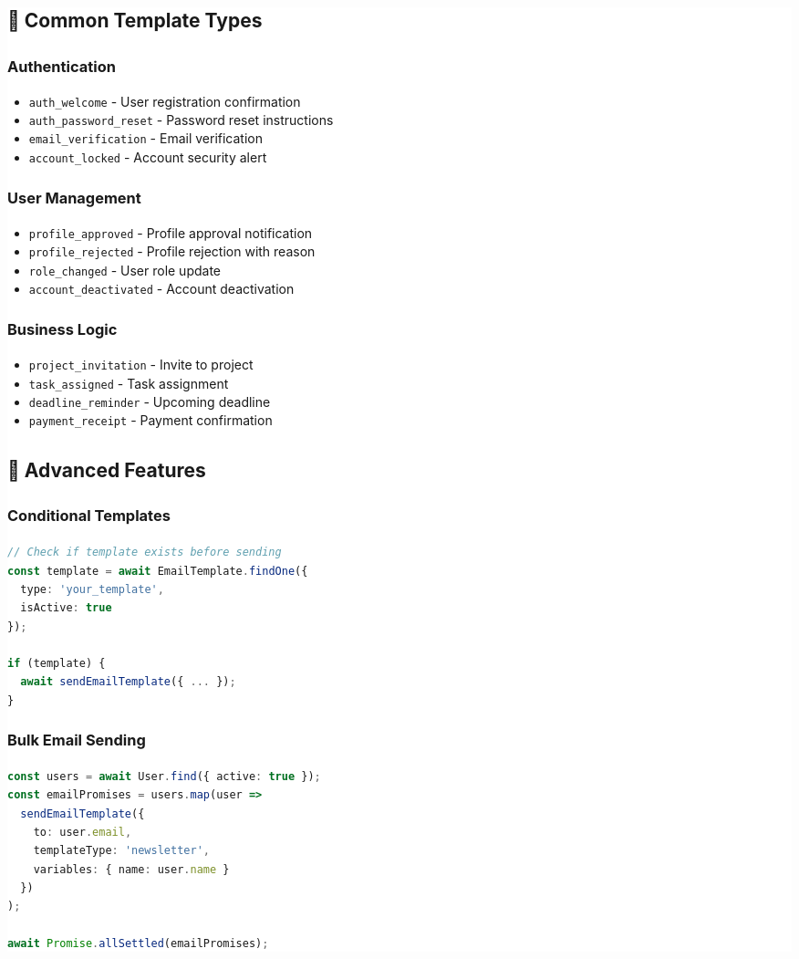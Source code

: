 ## 📝 Common Template Types

### Authentication
- `auth_welcome` - User registration confirmation
- `auth_password_reset` - Password reset instructions
- `email_verification` - Email verification
- `account_locked` - Account security alert

### User Management
- `profile_approved` - Profile approval notification
- `profile_rejected` - Profile rejection with reason
- `role_changed` - User role update
- `account_deactivated` - Account deactivation

### Business Logic
- `project_invitation` - Invite to project
- `task_assigned` - Task assignment
- `deadline_reminder` - Upcoming deadline
- `payment_receipt` - Payment confirmation

## 🔧 Advanced Features

### Conditional Templates
```typescript
// Check if template exists before sending
const template = await EmailTemplate.findOne({
  type: 'your_template',
  isActive: true
});

if (template) {
  await sendEmailTemplate({ ... });
}
```

### Bulk Email Sending
```typescript
const users = await User.find({ active: true });
const emailPromises = users.map(user =>
  sendEmailTemplate({
    to: user.email,
    templateType: 'newsletter',
    variables: { name: user.name }
  })
);

await Promise.allSettled(emailPromises);
```
